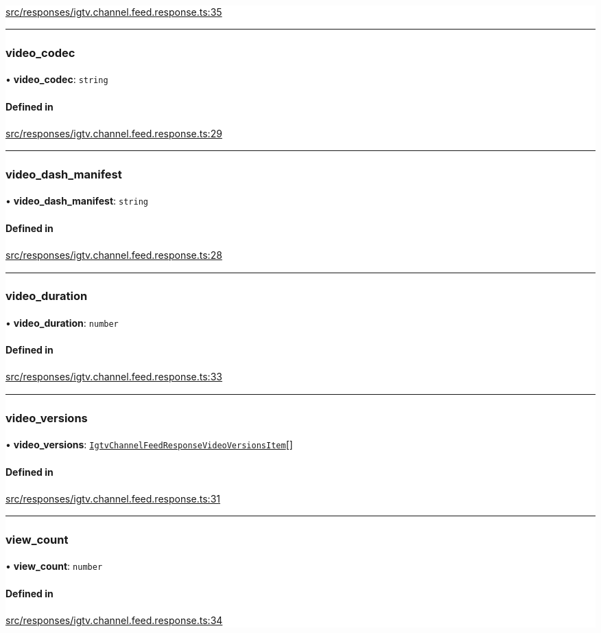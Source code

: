 [src/responses/igtv.channel.feed.response.ts:35](https://github.com/Nerixyz/instagram-private-api/blob/0e0721c/src/responses/igtv.channel.feed.response.ts#L35)

___

### video\_codec

• **video\_codec**: `string`

#### Defined in

[src/responses/igtv.channel.feed.response.ts:29](https://github.com/Nerixyz/instagram-private-api/blob/0e0721c/src/responses/igtv.channel.feed.response.ts#L29)

___

### video\_dash\_manifest

• **video\_dash\_manifest**: `string`

#### Defined in

[src/responses/igtv.channel.feed.response.ts:28](https://github.com/Nerixyz/instagram-private-api/blob/0e0721c/src/responses/igtv.channel.feed.response.ts#L28)

___

### video\_duration

• **video\_duration**: `number`

#### Defined in

[src/responses/igtv.channel.feed.response.ts:33](https://github.com/Nerixyz/instagram-private-api/blob/0e0721c/src/responses/igtv.channel.feed.response.ts#L33)

___

### video\_versions

• **video\_versions**: [`IgtvChannelFeedResponseVideoVersionsItem`](IgtvChannelFeedResponseVideoVersionsItem.md)[]

#### Defined in

[src/responses/igtv.channel.feed.response.ts:31](https://github.com/Nerixyz/instagram-private-api/blob/0e0721c/src/responses/igtv.channel.feed.response.ts#L31)

___

### view\_count

• **view\_count**: `number`

#### Defined in

[src/responses/igtv.channel.feed.response.ts:34](https://github.com/Nerixyz/instagram-private-api/blob/0e0721c/src/responses/igtv.channel.feed.response.ts#L34)
